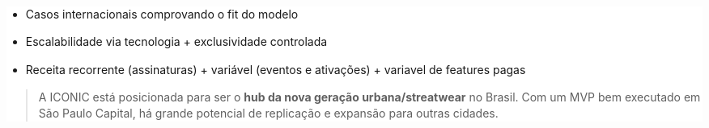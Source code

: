 - Casos internacionais comprovando o fit do modelo
    
- Escalabilidade via tecnologia + exclusividade controlada
    
- Receita recorrente (assinaturas) + variável (eventos e ativações) + variavel de features pagas
    

> A ICONIC está posicionada para ser o **hub da nova geração urbana/streatwear** no Brasil. Com um MVP bem executado em São Paulo Capital, há grande potencial de replicação e expansão para outras cidades.